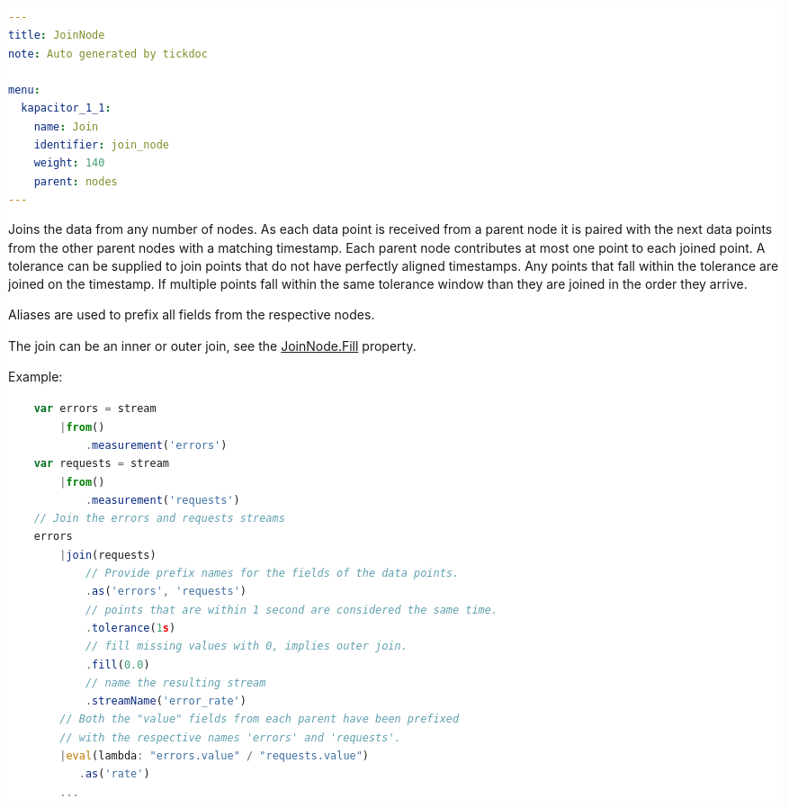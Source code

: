 ```yaml
---
title: JoinNode
note: Auto generated by tickdoc

menu:
  kapacitor_1_1:
    name: Join
    identifier: join_node
    weight: 140
    parent: nodes
---
```


Joins the data from any number of nodes. 
As each data point is received from a parent node it is paired 
with the next data points from the other parent nodes with a 
matching timestamp. Each parent node contributes at most one point 
to each joined point. A tolerance can be supplied to join points 
that do not have perfectly aligned timestamps. 
Any points that fall within the tolerance are joined on the timestamp. 
If multiple points fall within the same tolerance window than they are joined in the order 
they arrive. 

Aliases are used to prefix all fields from the respective nodes. 

The join can be an inner or outer join, see the [JoinNode.Fill](/kapacitor/v1.1/nodes/join_node/#fill) property. 

Example: 


```javascript
    var errors = stream
        |from()
            .measurement('errors')
    var requests = stream
        |from()
            .measurement('requests')
    // Join the errors and requests streams
    errors
        |join(requests)
            // Provide prefix names for the fields of the data points.
            .as('errors', 'requests')
            // points that are within 1 second are considered the same time.
            .tolerance(1s)
            // fill missing values with 0, implies outer join.
            .fill(0.0)
            // name the resulting stream
            .streamName('error_rate')
        // Both the "value" fields from each parent have been prefixed
        // with the respective names 'errors' and 'requests'.
        |eval(lambda: "errors.value" / "requests.value")
           .as('rate')
        ...
```
